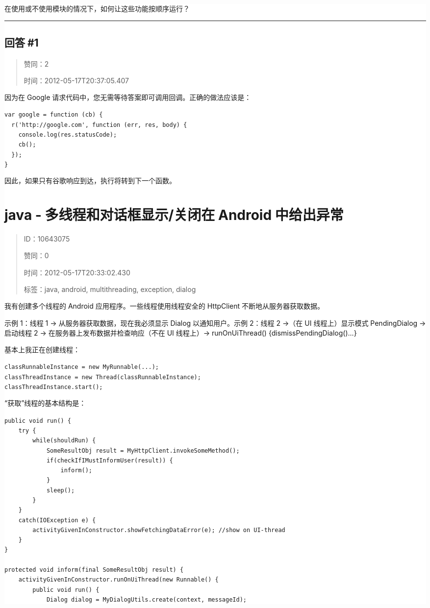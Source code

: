 在使用或不使用模块的情况下，如何让这些功能按顺序运行？

* * *

## 回答 #1

> 赞同：2
> 
> 时间：2012-05-17T20:37:05.407

因为在 Google 请求代码中，您无需等待答案即可调用回调。正确的做法应该是：

```
var google = function (cb) {
  r('http://google.com', function (err, res, body) {
    console.log(res.statusCode);
    cb();
  });
} 
```

因此，如果只有谷歌响应到达，执行将转到下一个函数。

# java - 多线程和对话框显示/关闭在 Android 中给出异常

> ID：10643075
> 
> 赞同：0
> 
> 时间：2012-05-17T20:33:02.430
> 
> 标签：java, android, multithreading, exception, dialog

我有创建多个线程的 Android 应用程序。一些线程使用线程安全的 HttpClient 不断地从服务器获取数据。

示例 1：线程 1 -> 从服务器获取数据，现在我必须显示 Dialog 以通知用户。示例 2：线程 2 ->（在 UI 线程上）显示模式 PendingDialog -> 启动线程 2 -> 在服务器上发布数据并检查响应（不在 UI 线程上）-> runOnUiThread() {dismissPendingDialog()...}

基本上我正在创建线程：

```
classRunnableInstance = new MyRunnable(...);
classThreadInstance = new Thread(classRunnableInstance);
classThreadInstance.start(); 
```

“获取”线程的基本结构是：

```
public void run() {
    try {
        while(shouldRun) {
            SomeResultObj result = MyHttpClient.invokeSomeMethod();
            if(checkIfIMustInformUser(result)) {
                inform();
            }
            sleep();
        }
    }
    catch(IOException e) {
        activityGivenInConstructor.showFetchingDataError(e); //show on UI-thread
    }
}

protected void inform(final SomeResultObj result) {
    activityGivenInConstructor.runOnUiThread(new Runnable() {
        public void run() {
            Dialog dialog = MyDialogUtils.create(context, messageId);
```